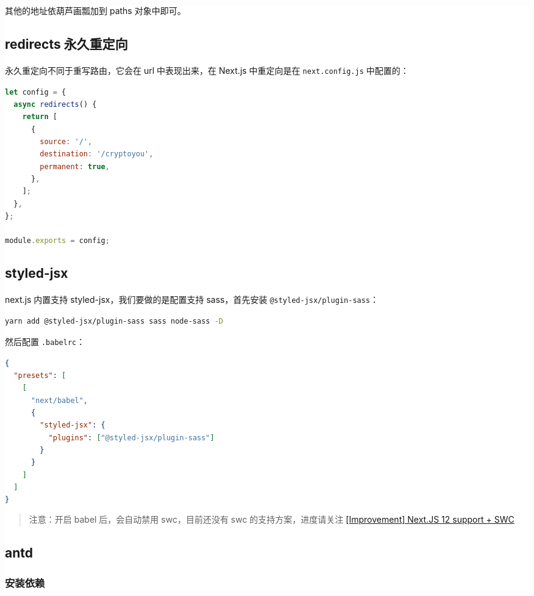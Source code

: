 其他的地址依葫芦画瓢加到 paths 对象中即可。


## redirects 永久重定向

永久重定向不同于重写路由，它会在 url 中表现出来，在 Next.js 中重定向是在 `next.config.js` 中配置的：

```js
let config = {
  async redirects() {
    return [
      {
        source: '/',
        destination: '/cryptoyou',
        permanent: true,
      },
    ];
  },
};

module.exports = config;
```

## styled-jsx

next.js 内置支持 styled-jsx，我们要做的是配置支持 sass，首先安装 `@styled-jsx/plugin-sass`：

```sh
yarn add @styled-jsx/plugin-sass sass node-sass -D
```

然后配置 `.babelrc`：

```json
{
  "presets": [
    [
      "next/babel",
      {
        "styled-jsx": {
          "plugins": ["@styled-jsx/plugin-sass"]
        }
      }
    ]
  ]
}
```

> 注意：开启 babel 后，会自动禁用 swc，目前还没有 swc 的支持方案，进度请关注 [[Improvement] Next.JS 12 support + SWC](https://github.com/Thream/styled-jsx-plugin-sass/issues/100)

## antd

### 安装依赖
